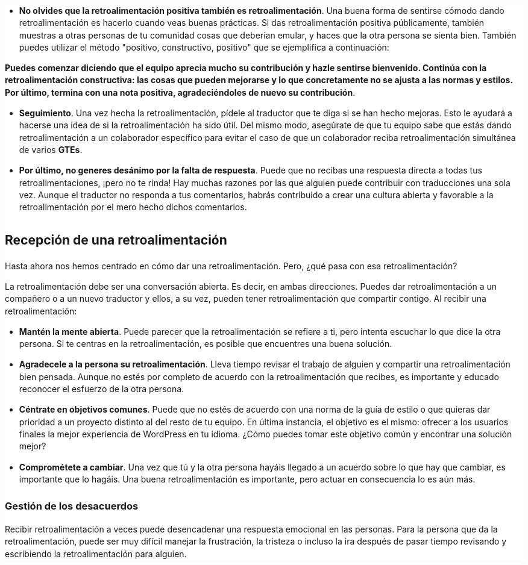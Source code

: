 - **No olvides que la retroalimentación positiva también es retroalimentación**. Una buena forma de sentirse cómodo dando retroalimentación es hacerlo cuando veas buenas prácticas.
Si das retroalimentación positiva públicamente, también muestras a otras personas de tu comunidad cosas que deberían emular, y haces que la otra persona se sienta bien.
También puedes utilizar el método "positivo, constructivo, positivo" que se ejemplifica a continuación:

**Puedes comenzar diciendo que el equipo aprecia mucho su contribución y hazle sentirse bienvenido.
Continúa con la retroalimentación constructiva: las cosas que pueden mejorarse y lo que concretamente no se ajusta a las normas y estilos.
Por último, termina con una nota positiva, agradeciéndoles de nuevo su contribución**.

- **Seguimiento**. Una vez hecha la retroalimentación, pídele al traductor que te diga si se han hecho mejoras. Esto le ayudará a hacerse una idea de si la  retroalimentación ha sido útil.
Del mismo modo, asegúrate de que tu equipo sabe que estás dando retroalimentación a un colaborador específico para evitar el caso de que un colaborador reciba retroalimentación simultánea de varios **GTEs**.

- **Por último, no generes desánimo por la falta de respuesta**.
Puede que no recibas una respuesta directa a todas tus retroalimentaciones, ¡pero no te rinda! Hay muchas razones por las que alguien puede contribuir con traducciones una sola vez.
Aunque el traductor no responda a tus comentarios, habrás contribuido a crear una cultura abierta y favorable a la retroalimentación por el mero hecho dichos comentarios.

## Recepción de una retroalimentación

Hasta ahora nos hemos centrado en cómo dar una retroalimentación. Pero, ¿qué pasa con esa retroalimentación?

La retroalimentación debe ser una conversación abierta. Es decir, en ambas direcciones. Puedes dar retroalimentación a un compañero o a un nuevo traductor y ellos, a su vez, pueden tener retroalimentación que compartir contigo. Al recibir una retroalimentación:

- **Mantén la mente abierta**. Puede parecer que la retroalimentación se refiere a ti, pero intenta escuchar lo que dice la otra persona. Si te centras en la retroalimentación, es posible que encuentres una buena solución.

- **Agradecele a la persona su retroalimentación**.
Lleva tiempo revisar el trabajo de alguien y compartir una retroalimentación bien pensada. Aunque no estés por completo de acuerdo con la retroalimentación que recibes, es importante y educado reconocer el esfuerzo de la otra persona.

- **Céntrate en objetivos comunes**. Puede que no estés de acuerdo con una norma de la guía de estilo o que quieras dar prioridad a un proyecto distinto al del resto de tu equipo.
En última instancia, el objetivo es el mismo: ofrecer a los usuarios finales la mejor experiencia de WordPress en tu idioma.
¿Cómo puedes tomar este objetivo común y encontrar una solución mejor?

- **Comprométete a cambiar**. Una vez que tú y la otra persona hayáis llegado a un acuerdo sobre lo que hay que cambiar, es importante que lo hagáis.
Una buena retroalimentación es importante, pero actuar en consecuencia lo es aún más.

### Gestión de los desacuerdos

Recibir retroalimentación a veces puede desencadenar una respuesta emocional en las personas.
Para la persona que da la retroalimentación, puede ser muy difícil manejar la frustración, la tristeza o incluso la ira después de pasar tiempo revisando y escribiendo la retroalimentación para alguien.
